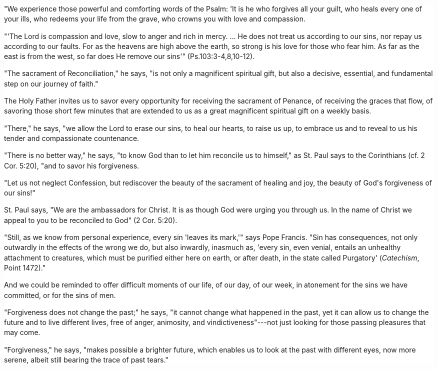 "We experience those powerful and comforting words of the Psalm: 'It is
he who forgives all your guilt, who heals every one of your ills, who
redeems your life from the grave, who crowns you with love and
compassion.

"'The Lord is compassion and love, slow to anger and rich in mercy. ...
He does not treat us according to our sins, nor repay us according to
our faults. For as the heavens are high above the earth, so strong is
his love for those who fear him. As far as the east is from the west, so
far does He remove our sins'" (Ps.103:3-4,8,10-12).

"The sacrament of Reconciliation," he says, "is not only a magnificent
spiritual gift, but also a decisive, essential, and fundamental step on
our journey of faith."

The Holy Father invites us to savor every opportunity for receiving the
sacrament of Penance, of receiving the graces that flow, of savoring
those short few minutes that are extended to us as a great magnificent
spiritual gift on a weekly basis.

"There," he says, "we allow the Lord to erase our sins, to heal our
hearts, to raise us up, to embrace us and to reveal to us his tender and
compassionate countenance.

"There is no better way," he says, "to know God than to let him
reconcile us to himself," as St. Paul says to the Corinthians (cf. 2
Cor. 5:20), "and to savor his forgiveness.

"Let us not neglect Confession, but rediscover the beauty of the
sacrament of healing and joy, the beauty of God\'s forgiveness of our
sins!"

St. Paul says, "We are the ambassadors for Christ. It is as though God
were urging you through us. In the name of Christ we appeal to you to be
reconciled to God" (2 Cor. 5:20).

"Still, as we know from personal experience, every sin 'leaves its
mark,'" says Pope Francis. "Sin has consequences, not only outwardly in
the effects of the wrong we do, but also inwardly, inasmuch as, 'every
sin, even venial, entails an unhealthy attachment to creatures, which
must be purified either here on earth, or after death, in the state
called Purgatory' (*Catechism*, Point 1472)."

And we could be reminded to offer difficult moments of our life, of our
day, of our week, in atonement for the sins we have committed, or for
the sins of men.

"Forgiveness does not change the past;" he says, "it cannot change what
happened in the past, yet it can allow us to change the future and to
live different lives, free of anger, animosity, and
vindictiveness"---not just looking for those passing pleasures that may
come.

"Forgiveness," he says, "makes possible a brighter future, which enables
us to look at the past with different eyes, now more serene, albeit
still bearing the trace of past tears."
